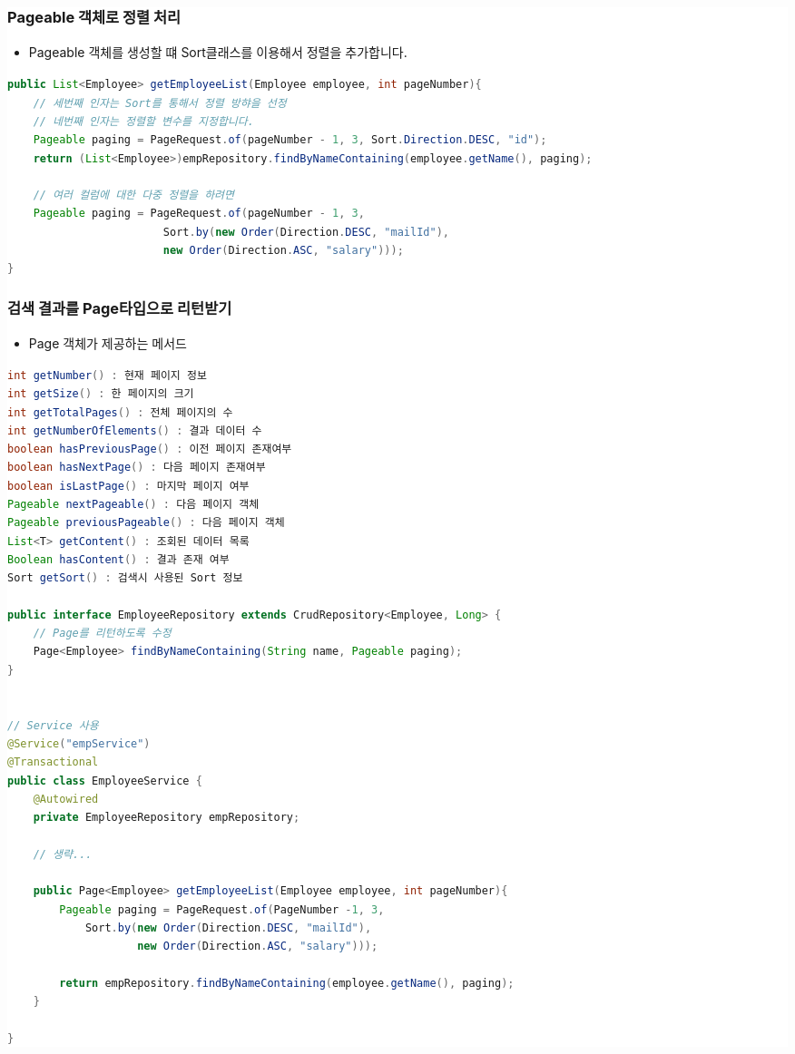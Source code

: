 ### Pageable 객체로 정렬 처리
* Pageable 객체를 생성할 떄 Sort클래스를 이용해서 정렬을 추가합니다. 
```java
public List<Employee> getEmployeeList(Employee employee, int pageNumber){
    // 세번째 인자는 Sort를 통해서 정렬 방햐을 선정
    // 네번째 인자는 정렬할 변수를 지정합니다. 
    Pageable paging = PageRequest.of(pageNumber - 1, 3, Sort.Direction.DESC, "id");
    return (List<Employee>)empRepository.findByNameContaining(employee.getName(), paging);

    // 여러 컬럼에 대한 다중 정렬을 하려면
    Pageable paging = PageRequest.of(pageNumber - 1, 3, 
                        Sort.by(new Order(Direction.DESC, "mailId"),
                        new Order(Direction.ASC, "salary")));
}
```

### 검색 결과를 Page타입으로 리턴받기 
* Page 객체가 제공하는 메서드
```java
int getNumber() : 현재 페이지 정보
int getSize() : 한 페이지의 크기
int getTotalPages() : 전체 페이지의 수
int getNumberOfElements() : 결과 데이터 수
boolean hasPreviousPage() : 이전 페이지 존재여부
boolean hasNextPage() : 다음 페이지 존재여부
boolean isLastPage() : 마지막 페이지 여부
Pageable nextPageable() : 다음 페이지 객체
Pageable previousPageable() : 다음 페이지 객체
List<T> getContent() : 조회된 데이터 목록
Boolean hasContent() : 결과 존재 여부
Sort getSort() : 검색시 사용된 Sort 정보

public interface EmployeeRepository extends CrudRepository<Employee, Long> {
    // Page를 리턴하도록 수정 
    Page<Employee> findByNameContaining(String name, Pageable paging);
}


// Service 사용
@Service("empService")
@Transactional
public class EmployeeService {
    @Autowired
    private EmployeeRepository empRepository;

    // 생략...

    public Page<Employee> getEmployeeList(Employee employee, int pageNumber){
        Pageable paging = PageRequest.of(PageNumber -1, 3,
            Sort.by(new Order(Direction.DESC, "mailId"),
                    new Order(Direction.ASC, "salary")));

        return empRepository.findByNameContaining(employee.getName(), paging);
    }
    
}
```
